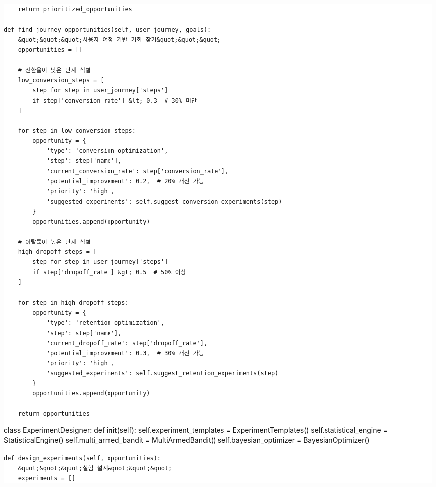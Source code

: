         return prioritized_opportunities

    def find_journey_opportunities(self, user_journey, goals):
        &quot;&quot;&quot;사용자 여정 기반 기회 찾기&quot;&quot;&quot;
        opportunities = []

        # 전환율이 낮은 단계 식별
        low_conversion_steps = [
            step for step in user_journey['steps']
            if step['conversion_rate'] &lt; 0.3  # 30% 미만
        ]

        for step in low_conversion_steps:
            opportunity = {
                'type': 'conversion_optimization',
                'step': step['name'],
                'current_conversion_rate': step['conversion_rate'],
                'potential_improvement': 0.2,  # 20% 개선 가능
                'priority': 'high',
                'suggested_experiments': self.suggest_conversion_experiments(step)
            }
            opportunities.append(opportunity)

        # 이탈률이 높은 단계 식별
        high_dropoff_steps = [
            step for step in user_journey['steps']
            if step['dropoff_rate'] &gt; 0.5  # 50% 이상
        ]

        for step in high_dropoff_steps:
            opportunity = {
                'type': 'retention_optimization',
                'step': step['name'],
                'current_dropoff_rate': step['dropoff_rate'],
                'potential_improvement': 0.3,  # 30% 개선 가능
                'priority': 'high',
                'suggested_experiments': self.suggest_retention_experiments(step)
            }
            opportunities.append(opportunity)

        return opportunities

class ExperimentDesigner:
    def __init__(self):
        self.experiment_templates = ExperimentTemplates()
        self.statistical_engine = StatisticalEngine()
        self.multi_armed_bandit = MultiArmedBandit()
        self.bayesian_optimizer = BayesianOptimizer()

    def design_experiments(self, opportunities):
        &quot;&quot;&quot;실험 설계&quot;&quot;&quot;
        experiments = []
